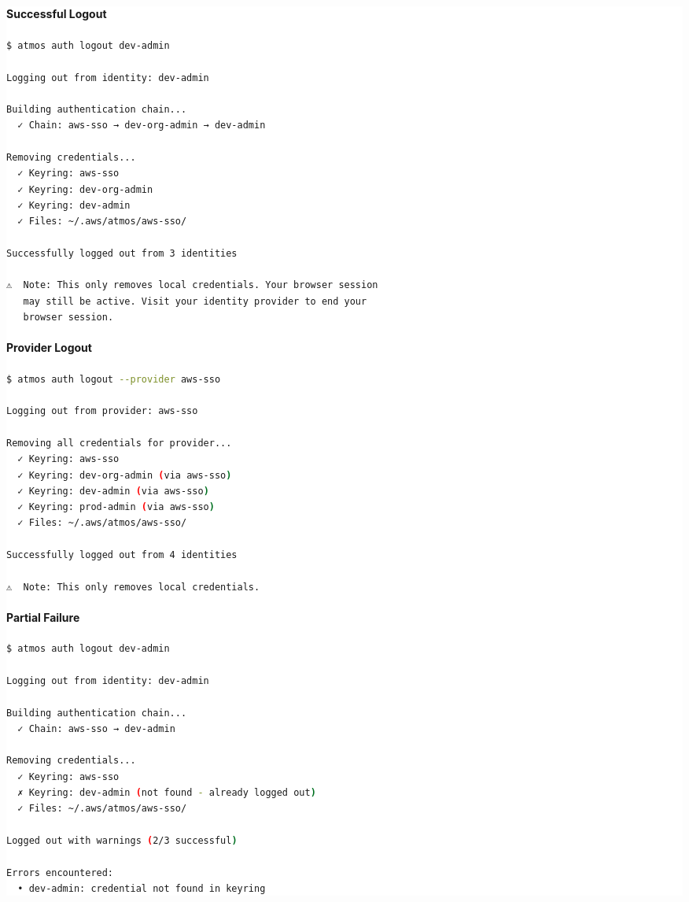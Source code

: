 #### Successful Logout

```bash
$ atmos auth logout dev-admin

Logging out from identity: dev-admin

Building authentication chain...
  ✓ Chain: aws-sso → dev-org-admin → dev-admin

Removing credentials...
  ✓ Keyring: aws-sso
  ✓ Keyring: dev-org-admin
  ✓ Keyring: dev-admin
  ✓ Files: ~/.aws/atmos/aws-sso/

Successfully logged out from 3 identities

⚠️  Note: This only removes local credentials. Your browser session
   may still be active. Visit your identity provider to end your
   browser session.
```

#### Provider Logout

```bash
$ atmos auth logout --provider aws-sso

Logging out from provider: aws-sso

Removing all credentials for provider...
  ✓ Keyring: aws-sso
  ✓ Keyring: dev-org-admin (via aws-sso)
  ✓ Keyring: dev-admin (via aws-sso)
  ✓ Keyring: prod-admin (via aws-sso)
  ✓ Files: ~/.aws/atmos/aws-sso/

Successfully logged out from 4 identities

⚠️  Note: This only removes local credentials.
```

#### Partial Failure

```bash
$ atmos auth logout dev-admin

Logging out from identity: dev-admin

Building authentication chain...
  ✓ Chain: aws-sso → dev-admin

Removing credentials...
  ✓ Keyring: aws-sso
  ✗ Keyring: dev-admin (not found - already logged out)
  ✓ Files: ~/.aws/atmos/aws-sso/

Logged out with warnings (2/3 successful)

Errors encountered:
  • dev-admin: credential not found in keyring
```
